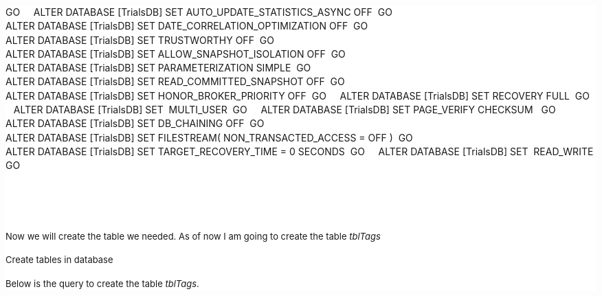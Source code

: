 GO&nbsp;
&nbsp;&nbsp;
ALTER&nbsp;DATABASE&nbsp;[TrialsDB]&nbsp;SET&nbsp;AUTO_UPDATE_STATISTICS_ASYNC&nbsp;OFF&nbsp;
GO&nbsp;
&nbsp;&nbsp;
ALTER&nbsp;DATABASE&nbsp;[TrialsDB]&nbsp;SET&nbsp;DATE_CORRELATION_OPTIMIZATION&nbsp;OFF&nbsp;
GO&nbsp;
&nbsp;&nbsp;
ALTER&nbsp;DATABASE&nbsp;[TrialsDB]&nbsp;SET&nbsp;TRUSTWORTHY&nbsp;OFF&nbsp;
GO&nbsp;
&nbsp;&nbsp;
ALTER&nbsp;DATABASE&nbsp;[TrialsDB]&nbsp;SET&nbsp;ALLOW_SNAPSHOT_ISOLATION&nbsp;OFF&nbsp;
GO&nbsp;
&nbsp;&nbsp;
ALTER&nbsp;DATABASE&nbsp;[TrialsDB]&nbsp;SET&nbsp;PARAMETERIZATION&nbsp;SIMPLE&nbsp;
GO&nbsp;
&nbsp;&nbsp;
ALTER&nbsp;DATABASE&nbsp;[TrialsDB]&nbsp;SET&nbsp;READ_COMMITTED_SNAPSHOT&nbsp;OFF&nbsp;
GO&nbsp;
&nbsp;&nbsp;
ALTER&nbsp;DATABASE&nbsp;[TrialsDB]&nbsp;SET&nbsp;HONOR_BROKER_PRIORITY&nbsp;OFF&nbsp;
GO&nbsp;
&nbsp;&nbsp;
ALTER&nbsp;DATABASE&nbsp;[TrialsDB]&nbsp;SET&nbsp;RECOVERY&nbsp;FULL&nbsp;
GO&nbsp;
&nbsp;&nbsp;
ALTER&nbsp;DATABASE&nbsp;[TrialsDB]&nbsp;SET&nbsp;&nbsp;MULTI_USER&nbsp;
GO&nbsp;
&nbsp;&nbsp;
ALTER&nbsp;DATABASE&nbsp;[TrialsDB]&nbsp;SET&nbsp;PAGE_VERIFY&nbsp;CHECKSUM&nbsp;&nbsp;
GO&nbsp;
&nbsp;&nbsp;
ALTER&nbsp;DATABASE&nbsp;[TrialsDB]&nbsp;SET&nbsp;DB_CHAINING&nbsp;OFF&nbsp;
GO&nbsp;
&nbsp;&nbsp;
ALTER&nbsp;DATABASE&nbsp;[TrialsDB]&nbsp;SET&nbsp;FILESTREAM(&nbsp;NON_TRANSACTED_ACCESS&nbsp;=&nbsp;OFF&nbsp;)&nbsp;
GO&nbsp;
&nbsp;&nbsp;
ALTER&nbsp;DATABASE&nbsp;[TrialsDB]&nbsp;SET&nbsp;TARGET_RECOVERY_TIME&nbsp;=&nbsp;<span class="js__num">0</span>&nbsp;SECONDS&nbsp;
GO&nbsp;
&nbsp;&nbsp;
ALTER&nbsp;DATABASE&nbsp;[TrialsDB]&nbsp;SET&nbsp;&nbsp;READ_WRITE&nbsp;
GO</pre>
</div>
</div>
</div>
<div class="endscriptcode">&nbsp;</div>
<br>
<table border="0" cellspacing="0" cellpadding="0">
<tbody>
</tbody>
</table>
</div>
</div>
<p><span style="font-size:small">Now we will create the table we needed. As of now I am going to create the table&nbsp;<em>tblTags</em></span></p>
<p><span style="font-size:small">Create tables in database</span></p>
<p><span style="font-size:small">Below is the query to create the table&nbsp;<em>tblTags</em>.</span></p>
<div>
<div class="syntaxhighlighter sql" id="highlighter_300513">
<div class="scriptcode">